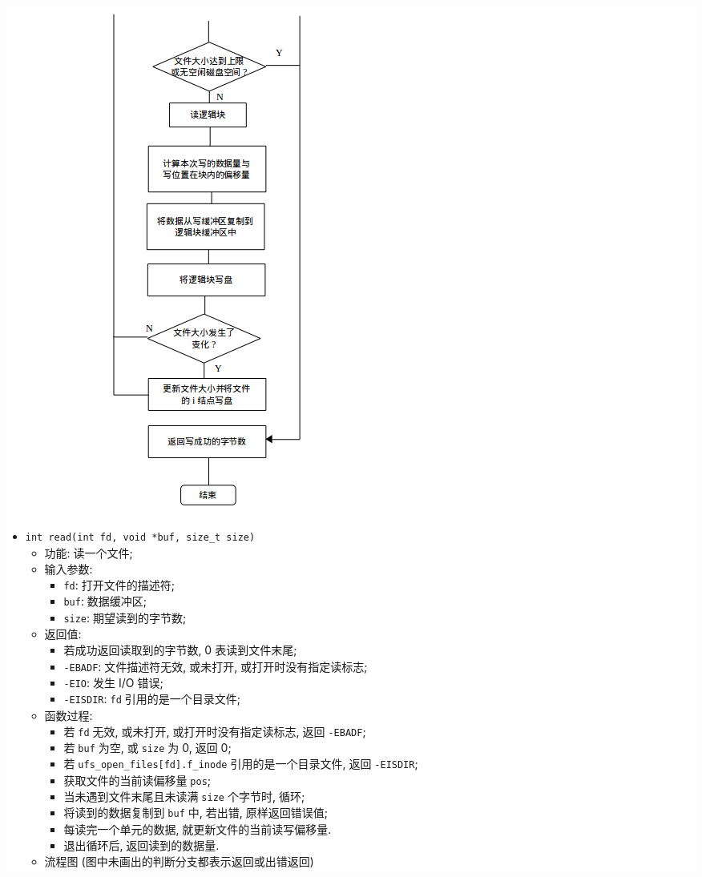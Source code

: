 ![](./images/./write_2.png)

* `int read(int fd, void *buf, size_t size)`
  + 功能: 读一个文件;
  + 输入参数:
    - `fd`: 打开文件的描述符;
    - `buf`: 数据缓冲区;
    - `size`: 期望读到的字节数;
  + 返回值:
    - 若成功返回读取到的字节数, 0 表读到文件末尾;
    - `-EBADF`: 文件描述符无效, 或未打开, 或打开时没有指定读标志;
    - `-EIO`: 发生 I/O 错误;
    - `-EISDIR`: `fd` 引用的是一个目录文件;
  + 函数过程:
    - 若 `fd` 无效, 或未打开, 或打开时没有指定读标志, 返回 `-EBADF`;
    - 若 `buf` 为空, 或 `size` 为 0, 返回 0;
    - 若 `ufs_open_files[fd].f_inode` 引用的是一个目录文件, 返回 `-EISDIR`;
    - 获取文件的当前读偏移量 `pos`;
    - 当未遇到文件末尾且未读满 `size` 个字节时, 循环;
    - 将读到的数据复制到 `buf` 中, 若出错, 原样返回错误值;
    - 每读完一个单元的数据, 就更新文件的当前读写偏移量.
    - 退出循环后, 返回读到的数据量.
  + 流程图 (图中未画出的判断分支都表示返回或出错返回)  